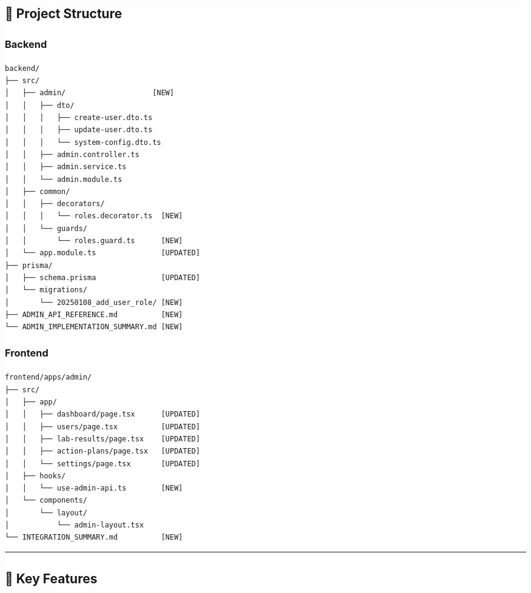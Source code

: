 
## 📁 Project Structure

### Backend
```
backend/
├── src/
│   ├── admin/                    [NEW]
│   │   ├── dto/
│   │   │   ├── create-user.dto.ts
│   │   │   ├── update-user.dto.ts
│   │   │   └── system-config.dto.ts
│   │   ├── admin.controller.ts
│   │   ├── admin.service.ts
│   │   └── admin.module.ts
│   ├── common/
│   │   ├── decorators/
│   │   │   └── roles.decorator.ts  [NEW]
│   │   └── guards/
│   │       └── roles.guard.ts      [NEW]
│   └── app.module.ts               [UPDATED]
├── prisma/
│   ├── schema.prisma               [UPDATED]
│   └── migrations/
│       └── 20250108_add_user_role/ [NEW]
├── ADMIN_API_REFERENCE.md          [NEW]
└── ADMIN_IMPLEMENTATION_SUMMARY.md [NEW]
```

### Frontend
```
frontend/apps/admin/
├── src/
│   ├── app/
│   │   ├── dashboard/page.tsx      [UPDATED]
│   │   ├── users/page.tsx          [UPDATED]
│   │   ├── lab-results/page.tsx    [UPDATED]
│   │   ├── action-plans/page.tsx   [UPDATED]
│   │   └── settings/page.tsx       [UPDATED]
│   ├── hooks/
│   │   └── use-admin-api.ts        [NEW]
│   └── components/
│       └── layout/
│           └── admin-layout.tsx
└── INTEGRATION_SUMMARY.md          [NEW]
```

---

## 🔑 Key Features
